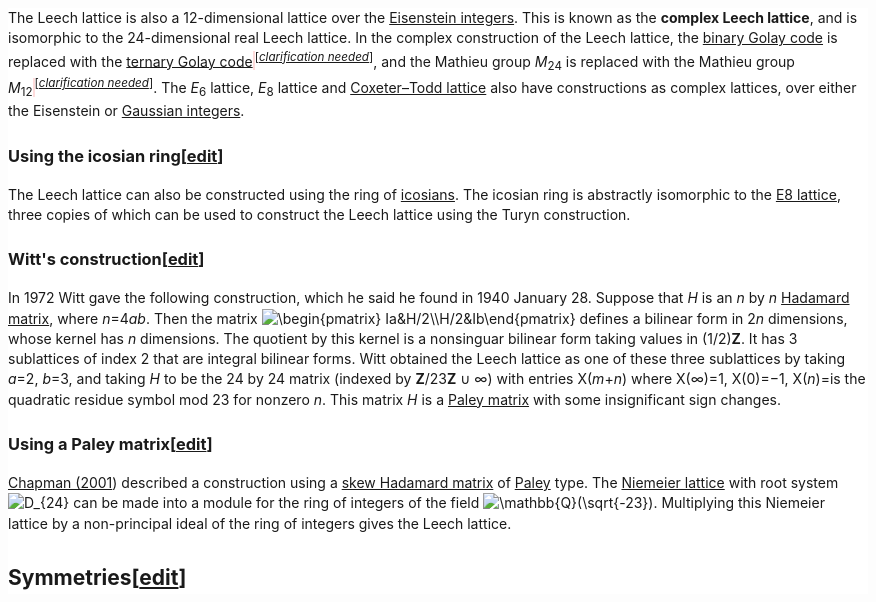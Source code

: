 <p>The Leech lattice is also a 12-dimensional lattice over the <a href="/wiki/Eisenstein_integers" title="Eisenstein integers" class="mw-redirect">Eisenstein integers</a>. This is known as the <b>complex Leech lattice</b>, and is isomorphic to the 24-dimensional real Leech lattice. In the complex construction of the Leech lattice, the <a href="/wiki/Binary_Golay_code" title="Binary Golay code">binary Golay code</a> is replaced with the <a href="/wiki/Ternary_Golay_code" title="Ternary Golay code">ternary Golay code</a><span class="cleanup-needed-content" style="background-color: #fff9f9; color: DarkSlateGray; border: 1px solid #ffdcdc;"></span><sup class="noprint Inline-Template" style="white-space:nowrap;">&#91;<i><a href="/wiki/Wikipedia:Please_clarify" title="Wikipedia:Please clarify"><span title="The text near this tag may need clarification or removal of jargon. (June 2012)">clarification needed</span></a></i>&#93;</sup>, and the Mathieu group <i>M</i><sub>24</sub> is replaced with the Mathieu group <i>M</i><sub>12</sub><span class="cleanup-needed-content" style="background-color: #fff9f9; color: DarkSlateGray; border: 1px solid #ffdcdc;"></span><sup class="noprint Inline-Template" style="white-space:nowrap;">&#91;<i><a href="/wiki/Wikipedia:Please_clarify" title="Wikipedia:Please clarify"><span title="The text near this tag may need clarification or removal of jargon. (June 2012)">clarification needed</span></a></i>&#93;</sup>. The <i>E</i><sub>6</sub> lattice, <i>E</i><sub>8</sub> lattice and <a href="/wiki/Coxeter%E2%80%93Todd_lattice" title="Coxeter–Todd lattice">Coxeter&#8211;Todd lattice</a> also have constructions as complex lattices, over either the Eisenstein or <a href="/wiki/Gaussian_integers" title="Gaussian integers" class="mw-redirect">Gaussian integers</a>.
</p>
<h3><span class="mw-headline" id="Using_the_icosian_ring">Using the icosian ring</span><span class="mw-editsection"><span class="mw-editsection-bracket">[</span><a href="/w/index.php?title=Leech_lattice&amp;action=edit&amp;section=10" title="Edit section: Using the icosian ring">edit</a><span class="mw-editsection-bracket">]</span></span></h3>
<p>The Leech lattice can also be constructed using the ring of <a href="/wiki/Icosian" title="Icosian">icosians</a>. The icosian ring is abstractly isomorphic to the <a href="/wiki/E8_lattice" title="E8 lattice">E8 lattice</a>, three copies of which can be used to construct the Leech lattice using the Turyn construction.
</p>
<h3><span class="mw-headline" id="Witt.27s_construction">Witt's construction</span><span class="mw-editsection"><span class="mw-editsection-bracket">[</span><a href="/w/index.php?title=Leech_lattice&amp;action=edit&amp;section=11" title="Edit section: Witt&#039;s construction">edit</a><span class="mw-editsection-bracket">]</span></span></h3>
<p>In 1972 Witt gave the following construction, which he said he found in 1940 January 28. Suppose that <i>H</i> is an <i>n</i> by <i>n</i> <a href="/wiki/Hadamard_matrix" title="Hadamard matrix">Hadamard matrix</a>, where <i>n</i>=4<i>ab</i>. Then the matrix <img class="mwe-math-fallback-image-inline tex" alt="\begin{pmatrix} Ia&amp;H/2\\H/2&amp;Ib\end{pmatrix}" src="//upload.wikimedia.org/math/7/7/b/77b7a554e917ab5ed584e8b222c19f22.png" /> defines a bilinear form in 2<i>n</i> dimensions, whose kernel has <i>n</i> dimensions. The quotient by this kernel is a nonsinguar bilinear form taking values in (1/2)<b>Z</b>. It has 3 sublattices of index 2 that are integral bilinear forms. Witt obtained the Leech lattice as one of these three sublattices by taking <i>a</i>=2, <i>b</i>=3, and taking <i>H</i> to be the 24 by 24 matrix (indexed by <b>Z</b>/23<b>Z</b> ∪ ∞) with entries Χ(<i>m</i>+<i>n</i>) where Χ(∞)=1, Χ(0)=−1, Χ(<i>n</i>)=is the quadratic residue symbol mod 23 for nonzero <i>n</i>. This matrix <i>H</i> is a <a href="/wiki/Paley_matrix" title="Paley matrix" class="mw-redirect">Paley matrix</a> with some insignificant sign changes.
</p>
<h3><span class="mw-headline" id="Using_a_Paley_matrix">Using a Paley matrix</span><span class="mw-editsection"><span class="mw-editsection-bracket">[</span><a href="/w/index.php?title=Leech_lattice&amp;action=edit&amp;section=12" title="Edit section: Using a Paley matrix">edit</a><span class="mw-editsection-bracket">]</span></span></h3>
<p><a href="#CITEREFChapman2001">Chapman (2001</a>) described a construction using a
<a href="/wiki/Hadamard_matrix#Skew_Hadamard_matrices" title="Hadamard matrix">skew Hadamard matrix</a> of <a href="/wiki/Paley_matrix" title="Paley matrix" class="mw-redirect">Paley</a> type.
The <a href="/wiki/Niemeier_lattice" title="Niemeier lattice">Niemeier lattice</a> with root system <img class="mwe-math-fallback-image-inline tex" alt="D_{24}" src="//upload.wikimedia.org/math/e/a/a/eaa3b61712c5e88c3f8856bc0443116f.png" /> can be made into a module
for the ring of integers of the field <img class="mwe-math-fallback-image-inline tex" alt="\mathbb{Q}(\sqrt{-23})" src="//upload.wikimedia.org/math/0/6/0/0603101e80dbb73fa54c052d85d95d95.png" />. Multiplying this
Niemeier lattice by a non-principal ideal of the ring of integers gives the Leech lattice.
</p>
<h2><span class="mw-headline" id="Symmetries">Symmetries</span><span class="mw-editsection"><span class="mw-editsection-bracket">[</span><a href="/w/index.php?title=Leech_lattice&amp;action=edit&amp;section=13" title="Edit section: Symmetries">edit</a><span class="mw-editsection-bracket">]</span></span></h2>